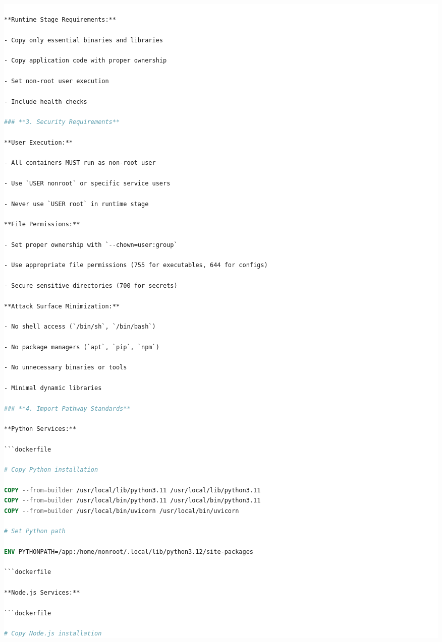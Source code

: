 ```dockerfile

**Runtime Stage Requirements:**

- Copy only essential binaries and libraries

- Copy application code with proper ownership

- Set non-root user execution

- Include health checks

### **3. Security Requirements**

**User Execution:**

- All containers MUST run as non-root user

- Use `USER nonroot` or specific service users

- Never use `USER root` in runtime stage

**File Permissions:**

- Set proper ownership with `--chown=user:group`

- Use appropriate file permissions (755 for executables, 644 for configs)

- Secure sensitive directories (700 for secrets)

**Attack Surface Minimization:**

- No shell access (`/bin/sh`, `/bin/bash`)

- No package managers (`apt`, `pip`, `npm`)

- No unnecessary binaries or tools

- Minimal dynamic libraries

### **4. Import Pathway Standards**

**Python Services:**

```dockerfile

# Copy Python installation

COPY --from=builder /usr/local/lib/python3.11 /usr/local/lib/python3.11
COPY --from=builder /usr/local/bin/python3.11 /usr/local/bin/python3.11
COPY --from=builder /usr/local/bin/uvicorn /usr/local/bin/uvicorn

# Set Python path

ENV PYTHONPATH=/app:/home/nonroot/.local/lib/python3.12/site-packages

```dockerfile

**Node.js Services:**

```dockerfile

# Copy Node.js installation

```